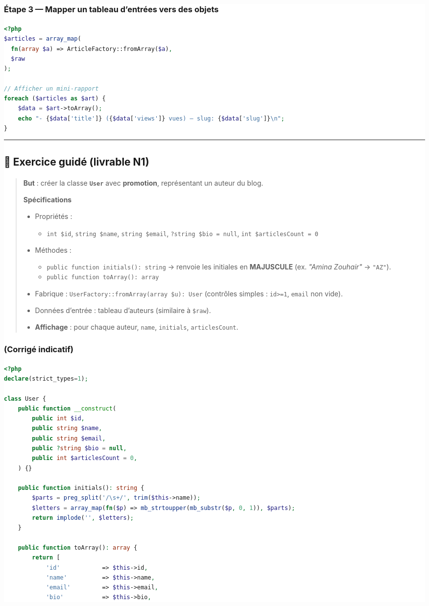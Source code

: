 ### Étape 3 — Mapper un tableau d’entrées vers des objets

```php
<?php
$articles = array_map(
  fn(array $a) => ArticleFactory::fromArray($a),
  $raw
);

// Afficher un mini-rapport
foreach ($articles as $art) {
    $data = $art->toArray();
    echo "- {$data['title']} ({$data['views']} vues) — slug: {$data['slug']}\n";
}
```

---

## 🧪 Exercice guidé (livrable N1)

> **But** : créer la classe **`User`** avec **promotion**, représentant un auteur du blog.
>
> **Spécifications**
>
> * Propriétés :
>
>   * `int $id`, `string $name`, `string $email`, `?string $bio = null`, `int $articlesCount = 0`
> * Méthodes :
>
>   * `public function initials(): string` → renvoie les initiales en **MAJUSCULE** (ex. *"Amina Zouhair"* → `"AZ"`).
>   * `public function toArray(): array`
> * Fabrique : `UserFactory::fromArray(array $u): User` (contrôles simples : `id>=1`, `email` non vide).
> * Données d’entrée : tableau d’auteurs (similaire à `$raw`).
> * **Affichage** : pour chaque auteur, `name`, `initials`, `articlesCount`.

### (Corrigé indicatif)

```php
<?php
declare(strict_types=1);

class User {
    public function __construct(
        public int $id,
        public string $name,
        public string $email,
        public ?string $bio = null,
        public int $articlesCount = 0,
    ) {}

    public function initials(): string {
        $parts = preg_split('/\s+/', trim($this->name));
        $letters = array_map(fn($p) => mb_strtoupper(mb_substr($p, 0, 1)), $parts);
        return implode('', $letters);
    }

    public function toArray(): array {
        return [
            'id'            => $this->id,
            'name'          => $this->name,
            'email'         => $this->email,
            'bio'           => $this->bio,
```